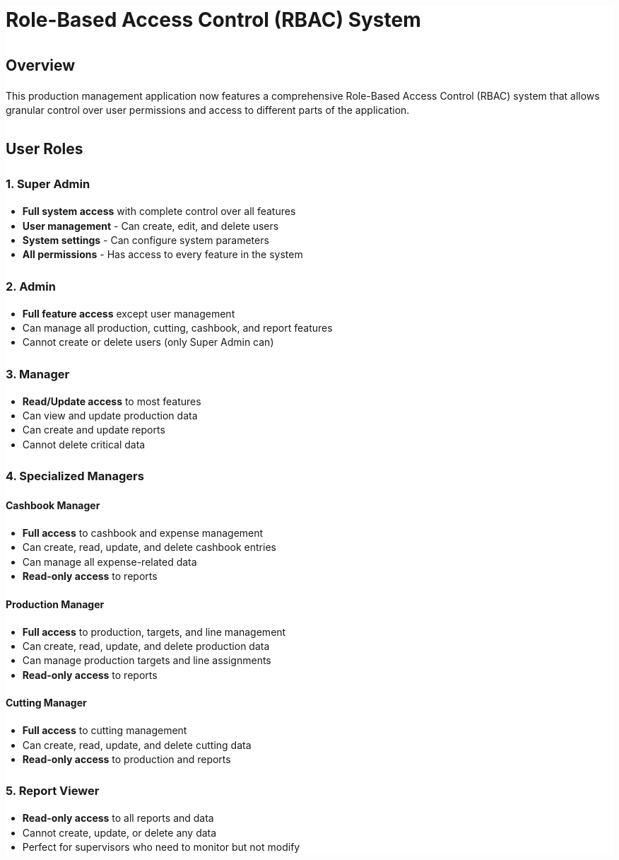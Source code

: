 # Role-Based Access Control (RBAC) System

## Overview

This production management application now features a comprehensive Role-Based Access Control (RBAC) system that allows granular control over user permissions and access to different parts of the application.

## User Roles

### 1. Super Admin
- **Full system access** with complete control over all features
- **User management** - Can create, edit, and delete users
- **System settings** - Can configure system parameters
- **All permissions** - Has access to every feature in the system

### 2. Admin
- **Full feature access** except user management
- Can manage all production, cutting, cashbook, and report features
- Cannot create or delete users (only Super Admin can)

### 3. Manager
- **Read/Update access** to most features
- Can view and update production data
- Can create and update reports
- Cannot delete critical data

### 4. Specialized Managers

#### Cashbook Manager
- **Full access** to cashbook and expense management
- Can create, read, update, and delete cashbook entries
- Can manage all expense-related data
- **Read-only access** to reports

#### Production Manager
- **Full access** to production, targets, and line management
- Can create, read, update, and delete production data
- Can manage production targets and line assignments
- **Read-only access** to reports

#### Cutting Manager
- **Full access** to cutting management
- Can create, read, update, and delete cutting data
- **Read-only access** to production and reports

### 5. Report Viewer
- **Read-only access** to all reports and data
- Cannot create, update, or delete any data
- Perfect for supervisors who need to monitor but not modify
